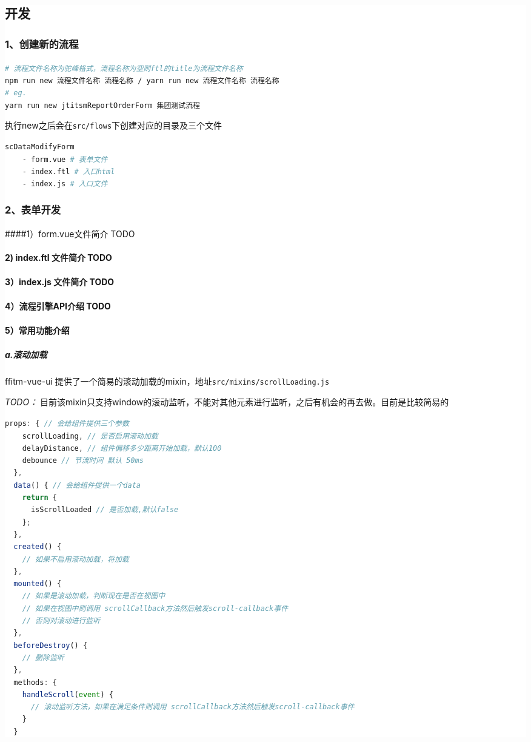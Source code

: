 ## 开发

### 1、创建新的流程

```bash
# 流程文件名称为驼峰格式，流程名称为空则ftl的title为流程文件名称
npm run new 流程文件名称 流程名称 / yarn run new 流程文件名称 流程名称
# eg.
yarn run new jtitsmReportOrderForm 集团测试流程
```

执行new之后会在`src/flows`下创建对应的目录及三个文件

```bash
scDataModifyForm
	- form.vue # 表单文件
	- index.ftl # 入口html
	- index.js # 入口文件
```

### 2、表单开发

####1）form.vue文件简介 TODO

#### 2) index.ftl 文件简介 TODO

#### 3）index.js 文件简介 TODO

#### 4）流程引擎API介绍 TODO

#### 5）常用功能介绍

##### a.滚动加载

ffitm-vue-ui 提供了一个简易的滚动加载的mixin，地址`src/mixins/scrollLoading.js`

*TODO：* 目前该mixin只支持window的滚动监听，不能对其他元素进行监听，之后有机会的再去做。目前是比较简易的

```js
props: { // 会给组件提供三个参数
    scrollLoading, // 是否启用滚动加载
    delayDistance, // 组件偏移多少距离开始加载，默认100
    debounce // 节流时间 默认 50ms
  },
  data() { // 会给组件提供一个data
    return {
      isScrollLoaded // 是否加载,默认false
    };
  },
  created() {
    // 如果不启用滚动加载，将加载
  },
  mounted() {
    // 如果是滚动加载，判断现在是否在视图中
    // 如果在视图中则调用 scrollCallback方法然后触发scroll-callback事件
    // 否则对滚动进行监听
  },
  beforeDestroy() {
    // 删除监听
  },
  methods: {
    handleScroll(event) {
      // 滚动监听方法，如果在满足条件则调用 scrollCallback方法然后触发scroll-callback事件
    }
  }
```
